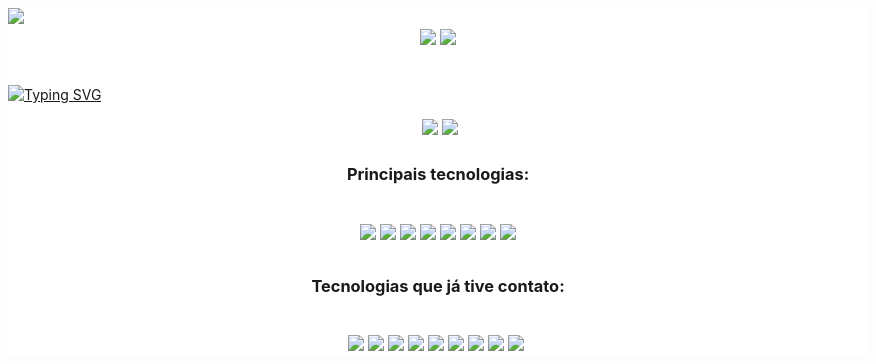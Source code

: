 <img width=100% src="https://capsule-render.vercel.app/api?type=waving&color=1c9df4&height=120&section=header"/>
<div align="center">
    <a href = "mailto:antoniotraninjorge@gmail.com"> <img src="https://img.shields.io/badge/Gmail-D14836?style=for-the-badge&logo=gmail&logoColor=white" target="_blank"></a>
    <a href="https://www.linkedin.com/in/antonio-jorge-garcia-tranin-1566b91a2/" target="_blank"><img src="https://img.shields.io/badge/LinkedIn-0077B5?style=for-the-badge&logo=linkedin&logoColor=white" target="_blank"></a>  
    <a href="https://www.linkedin.com/in/aronricardo/" target="_blank"></a> 
</div><br/>

[![Typing SVG](https://readme-typing-svg.herokuapp.com?font=Fira+Code&pause=1000&width=435&lines=Ol%C3%A1%2C+Meu+nome+%C3%A9+Jorge;Sou+Bacharel+em+Ci%C3%AAncia+da+Computa%C3%A7%C3%A3o;Este+%C3%A9+meu+portf%C3%B3lio+no+GitHub)](https://git.io/typing-svg)


<div align="center">
  <img href="https://github.com/aronricardo93">
  <img height="180em" src="https://github-readme-stats.vercel.app/api?username=JorgeTranin&show_icons=true&theme=bear"/>
  <img height="180em" src="https://github-readme-stats.vercel.app/api/top-langs/?username=JorgeTranin&&layout=compact&theme=bear&hide_border=true"/></img>
</div>


### <center>  Principais tecnologias:
 <div align="center" style="display: inline_block"><br>
<img width=6% src="https://cdn.jsdelivr.net/gh/devicons/devicon/icons/android/android-original-wordmark.svg" />
<img width=6% src="https://cdn.jsdelivr.net/gh/devicons/devicon/icons/kotlin/kotlin-original-wordmark.svg" />
<img width=6% src="https://raw.githubusercontent.com/devicons/devicon/master/icons/firebase/firebase-plain-wordmark.svg" />
<img width=6% src="https://cdn.jsdelivr.net/gh/devicons/devicon/icons/git/git-original-wordmark.svg" />
<img width=6% src="https://cdn.jsdelivr.net/gh/devicons/devicon/icons/github/github-original-wordmark.svg" />
<img width=6% src="https://raw.githubusercontent.com/devicons/devicon/master/icons/androidstudio/androidstudio-original-wordmark.svg" />
<img width=6% src="https://cdn.jsdelivr.net/gh/devicons/devicon/icons/java/java-original-wordmark.svg" />
<img width=6% src="https://cdn.jsdelivr.net/gh/devicons/devicon/icons/python/python-original-wordmark.svg" />
</div>

##

### <center> Tecnologias que já tive contato:

<div align="center" style="display: inline_block"><br>
<img width=6% src="https://cdn.jsdelivr.net/gh/devicons/devicon/icons/java/java-original-wordmark.svg" />
<img width=6% src="https://cdn.jsdelivr.net/gh/devicons/devicon/icons/python/python-original-wordmark.svg" />
<img width=6% src="https://cdn.jsdelivr.net/gh/devicons/devicon/icons/c/c-original.svg" />
<img width=6% src="https://cdn.jsdelivr.net/gh/devicons/devicon/icons/kotlin/kotlin-original-wordmark.svg" />
<img width=6% src="https://cdn.jsdelivr.net/gh/devicons/devicon/icons/linux/linux-original.svg" />
<img width=6% src="https://cdn.jsdelivr.net/gh/devicons/devicon/icons/git/git-original-wordmark.svg" /> 
<img width=6% src="https://cdn.jsdelivr.net/gh/devicons/devicon/icons/github/github-original-wordmark.svg" />
<img width=6% src="https://raw.githubusercontent.com/devicons/devicon/master/icons/androidstudio/androidstudio-original-wordmark.svg" />
<img width=6% src="https://raw.githubusercontent.com/devicons/devicon/master/icons/wordpress/wordpress-original.svg" />
<img width=6% src="" />
</div>
